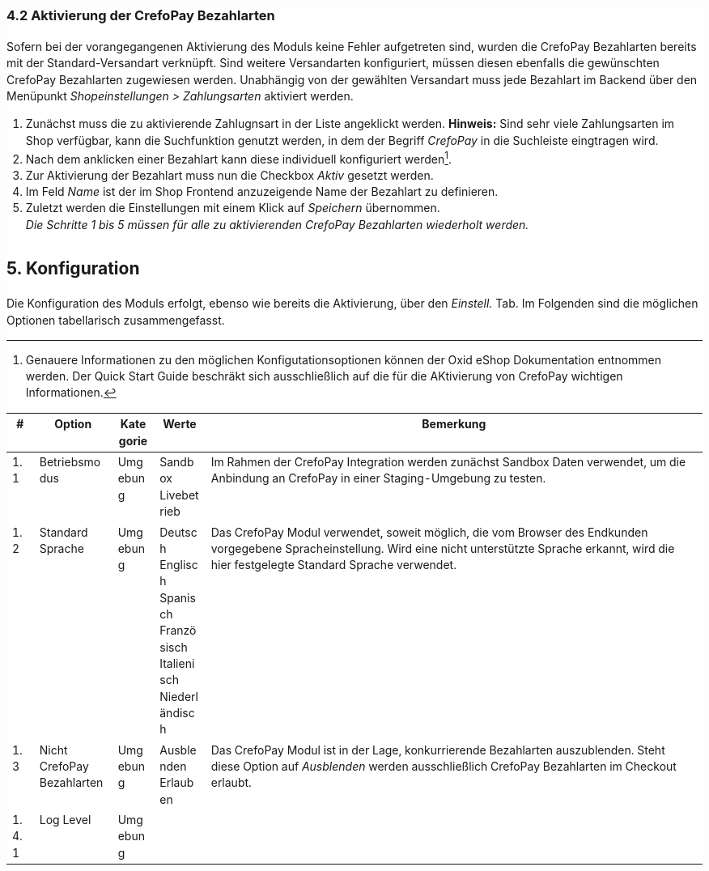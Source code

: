 ### 4.2 Aktivierung der CrefoPay Bezahlarten  

<lead>Sofern bei der vorangegangenen Aktivierung des Moduls keine Fehler aufgetreten sind, wurden die CrefoPay Bezahlarten bereits mit der Standard-Versandart verkn&uuml;pft. Sind weitere Versandarten konfiguriert, m&uuml;ssen diesen ebenfalls die gew&uuml;nschten CrefoPay Bezahlarten zugewiesen werden.</lead>
Unabh&auml;ngig von der gew&auml;hlten Versandart muss jede Bezahlart im Backend &uuml;ber den Men&uuml;punkt *Shopeinstellungen > Zahlungsarten* aktiviert werden.

1. Zun&auml;chst muss die zu aktivierende Zahlugnsart in der Liste angeklickt werden. **Hinweis:** Sind sehr viele Zahlungsarten im Shop verf&uuml;gbar, kann die Suchfunktion genutzt werden, in dem der Begriff *CrefoPay* in die Suchleiste eingtragen wird.  
2. Nach dem anklicken einer Bezahlart kann diese individuell konfiguriert werden[^4].  
3. Zur Aktivierung der Bezahlart muss nun die Checkbox *Aktiv* gesetzt werden.  
4. Im Feld *Name* ist der im Shop Frontend anzuzeigende Name der Bezahlart zu definieren.  
5. Zuletzt werden die Einstellungen mit einem Klick auf *Speichern* &uuml;bernommen.  
*Die Schritte 1 bis 5 m&uuml;ssen f&uuml;r alle zu aktivierenden CrefoPay Bezahlarten wiederholt werden.*  

[^4]: Genauere Informationen zu den m&ouml;glichen Konfigutationsoptionen k&ouml;nnen der Oxid eShop Dokumentation entnommen werden. Der Quick Start Guide beschr&auml;kt sich ausschlie&szlig;lich auf die f&uuml;r die AKtivierung von CrefoPay wichtigen Informationen.

## 5. Konfiguration  

<lead>Die Konfiguration des Moduls erfolgt, ebenso wie bereits die Aktivierung, &uuml;ber den *Einstell.* Tab. Im Folgenden sind die m&ouml;glichen Optionen tabellarisch zusammengefasst.</lead>
<table>
  <thead>
    <tr>
      <th>#</th>
      <th>Option</th>
      <th>Kategorie</th>
      <th>Werte</th>
      <th>Bemerkung</th>
    </tr>
  </thead>
  <tbody>
    <tr>
      <td>1.1</td>
      <td>Betriebsmodus</td>
      <td>Umgebung</td>
      <td>Sandbox<br>Livebetrieb</td>
      <td>Im Rahmen der CrefoPay Integration werden zun&auml;chst Sandbox Daten verwendet, um die Anbindung an CrefoPay in einer Staging-Umgebung zu testen.</td>
    </tr>
    <tr>
      <td>1.2</td>
      <td>Standard Sprache</td>
      <td>Umgebung</td>
      <td>Deutsch<br>Englisch<br>Spanisch<br>Franz&ouml;sisch<br>Italienisch<br>Niederl&auml;ndisch</td>
      <td>Das CrefoPay Modul verwendet, soweit m&ouml;glich, die vom Browser des Endkunden vorgegebene Spracheinstellung. Wird eine nicht unterst&uuml;tzte Sprache erkannt, wird die hier festgelegte Standard Sprache verwendet.</td>
    </tr>
    <tr>
      <td>1.3</td>
      <td>Nicht CrefoPay Bezahlarten</td>
      <td>Umgebung</td>
      <td>Ausblenden<br>Erlauben</td>
      <td>Das CrefoPay Modul ist in der Lage, konkurrierende Bezahlarten auszublenden. Steht diese Option auf <i>Ausblenden</i> werden ausschlie&szlig;lich CrefoPay Bezahlarten im Checkout erlaubt.</td>
    </tr>
    <tr>
      <td>1.4.1</td>
      <td>Log Level</td>
      <td>Umgebung</td>

[^1]: Der Benutzer ben&ouml;tigt Schreibberechtigung auf den modules Ordner der Oxid Installation und sollte sich min. Gruppenberechtigung mit dem Webserver-Benutzer (Bsp: www-data) teilen.  
[^2]: Sofern das Plugin als Archivdatei (Zip/tar.gz) vorliegt, bitte zun&auml;chst die Dateien entpacken.  
[^3]: Noch keine Zugangsdaten f&uuml;r CrefoPay? Das CrefoPay Service Team ist f&uuml;r alle R&uuml;ckfragen rund um CrefoPay unter [service@crefopay.de](mailto:service@crefopay.de) erreichbar.